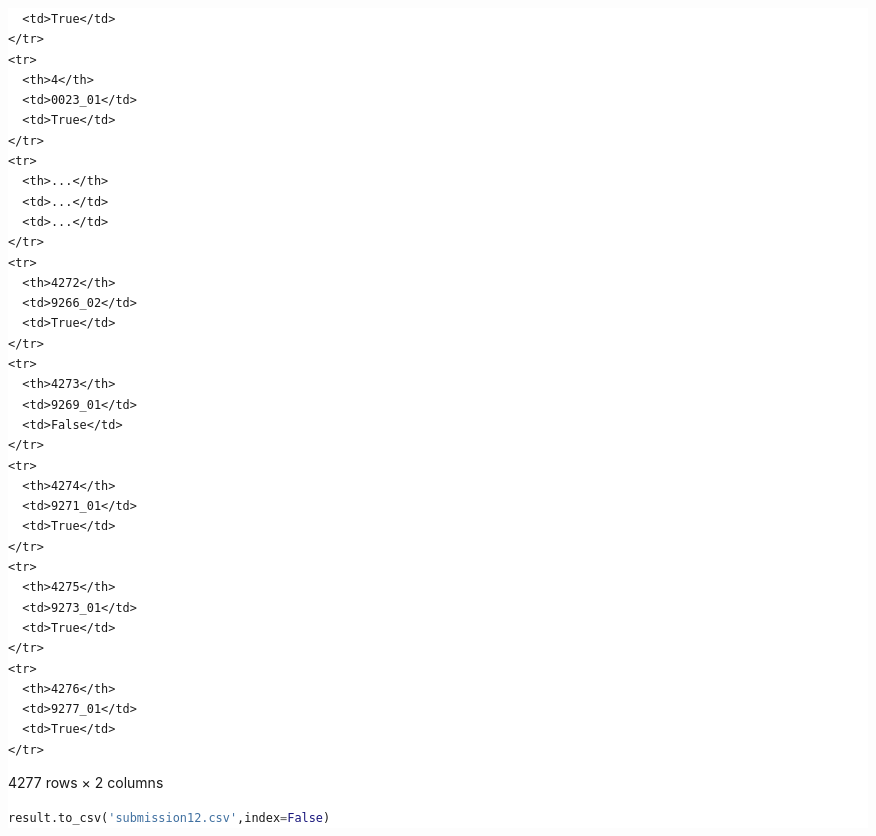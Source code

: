       <td>True</td>
    </tr>
    <tr>
      <th>4</th>
      <td>0023_01</td>
      <td>True</td>
    </tr>
    <tr>
      <th>...</th>
      <td>...</td>
      <td>...</td>
    </tr>
    <tr>
      <th>4272</th>
      <td>9266_02</td>
      <td>True</td>
    </tr>
    <tr>
      <th>4273</th>
      <td>9269_01</td>
      <td>False</td>
    </tr>
    <tr>
      <th>4274</th>
      <td>9271_01</td>
      <td>True</td>
    </tr>
    <tr>
      <th>4275</th>
      <td>9273_01</td>
      <td>True</td>
    </tr>
    <tr>
      <th>4276</th>
      <td>9277_01</td>
      <td>True</td>
    </tr>
  </tbody>
</table>
<p>4277 rows × 2 columns</p>
</div>




```python
result.to_csv('submission12.csv',index=False)
```


```python

```
